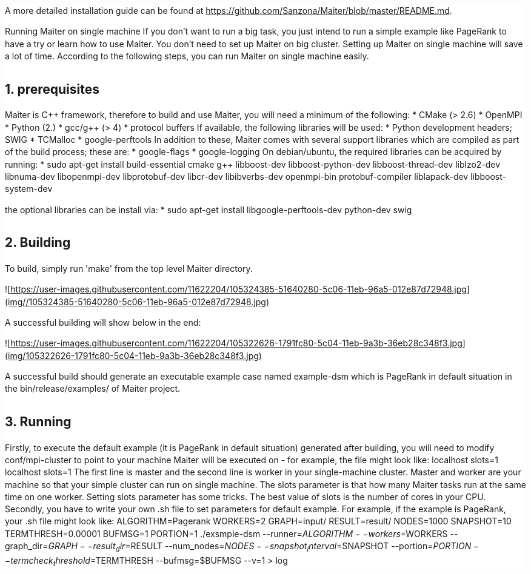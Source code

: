 A more detailed installation guide can be found at https://github.com/Sanzona/Maiter/blob/master/README.md.

Running Maiter on single machine
If you don’t want to run a big task, you just intend to run a simple example like PageRank to have a try or learn how to use Maiter. You don’t need to set up Maiter on big cluster. Setting up Maiter on single machine will save a lot of time. According to the following steps, you can run Maiter on single machine easily.

## 1. prerequisites
Maiter is C++ framework, therefore to build and use Maiter, you will need a minimum of the following: * CMake (> 2.6) * OpenMPI * Python (2.) * gcc/g++ (> 4) * protocol buffers If available, the following libraries will be used: * Python development headers; SWIG * TCMalloc * google-perftools In addition to these, Maiter comes with several support libraries which are compiled as part of the build process; these are: * google-flags * google-logging On debian/ubuntu, the required libraries can be acquired by running: * sudo apt-get install build-essential cmake g++ libboost-dev libboost-python-dev libboost-thread-dev liblzo2-dev libnuma-dev libopenmpi-dev libprotobuf-dev libcr-dev libibverbs-dev openmpi-bin protobuf-compiler liblapack-dev libboost-system-dev

the optional libraries can be install via: * sudo apt-get install libgoogle-perftools-dev python-dev swig

## 2. Building
To build, simply run 'make' from the top level Maiter directory.

![https://user-images.githubusercontent.com/11622204/105324385-51640280-5c06-11eb-96a5-012e87d72948.jpg](img//105324385-51640280-5c06-11eb-96a5-012e87d72948.jpg)

A successful building will show below in the end:

![https://user-images.githubusercontent.com/11622204/105322626-1791fc80-5c04-11eb-9a3b-36eb28c348f3.jpg](img/105322626-1791fc80-5c04-11eb-9a3b-36eb28c348f3.jpg)

A successful build should generate an executable example case named example-dsm which is PageRank in default situation in the bin/release/examples/ of Maiter project.

## 3. Running
Firstly, to execute the default example (it is PageRank in default situation) generated after building, you will need to modify conf/mpi-cluster to point to your machine Maiter will be executed on - for example, the file might look like: localhost slots=1 localhost slots=1 The first line is master and the second line is worker in your single-machine cluster. Master and worker are your machine so that your simple cluster can run on single machine. The slots parameter is that how many Maiter tasks run at the same time on one worker. Setting slots parameter has some tricks. The best value of slots is the number of cores in your CPU. Secondly, you have to write your own .sh file to set parameters for default example. For example, if the example is PageRank, your .sh file might look like: ALGORITHM=Pagerank WORKERS=2 GRAPH=input/ RESULT=result/ NODES=1000 SNAPSHOT=10 TERMTHRESH=0.00001 BUFMSG=1 PORTION=1 ./exsmple-dsm --runner=$ALGORITHM --workers=$WORKERS --graph_dir=$GRAPH --result_dir=$RESULT --num_nodes=$NODES --snapshot_interval=$SNAPSHOT --portion=$PORTION --termcheck_threshold=$TERMTHRESH --bufmsg=$BUFMSG --v=1 > log
